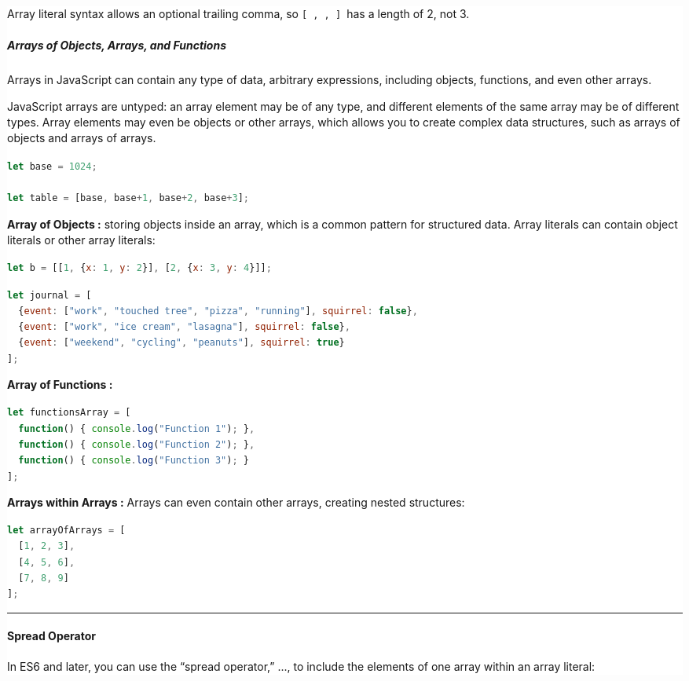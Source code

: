 Array literal syntax allows an optional trailing comma, so `[ , , ] `has a length of 2, not 3.

##### **Arrays of Objects, Arrays, and Functions**

Arrays in JavaScript can contain any type of data, arbitrary expressions, including objects, functions, and even other arrays.

JavaScript arrays are untyped: an array element may be of any type, and different elements of the same array may be of different types. Array elements may even be objects or other arrays, which allows you to create complex data structures, such as arrays of objects and arrays of arrays.

```js
let base = 1024;

let table = [base, base+1, base+2, base+3];
```

**Array of Objects :** storing objects inside an array, which is a common pattern for structured data.
Array literals can contain object literals or other array literals:

```js
let b = [[1, {x: 1, y: 2}], [2, {x: 3, y: 4}]];
```

```js
let journal = [
  {event: ["work", "touched tree", "pizza", "running"], squirrel: false},
  {event: ["work", "ice cream", "lasagna"], squirrel: false},
  {event: ["weekend", "cycling", "peanuts"], squirrel: true}
];
```

**Array of Functions :**
```js
let functionsArray = [
  function() { console.log("Function 1"); },
  function() { console.log("Function 2"); },
  function() { console.log("Function 3"); }
];
```

**Arrays within Arrays :** Arrays can even contain other arrays, creating nested structures:

```js
let arrayOfArrays = [
  [1, 2, 3],
  [4, 5, 6],
  [7, 8, 9]
];
```

_____

#### Spread Operator
In ES6 and later, you can use the “spread operator,” ..., to include the elements of one array within an array literal:
